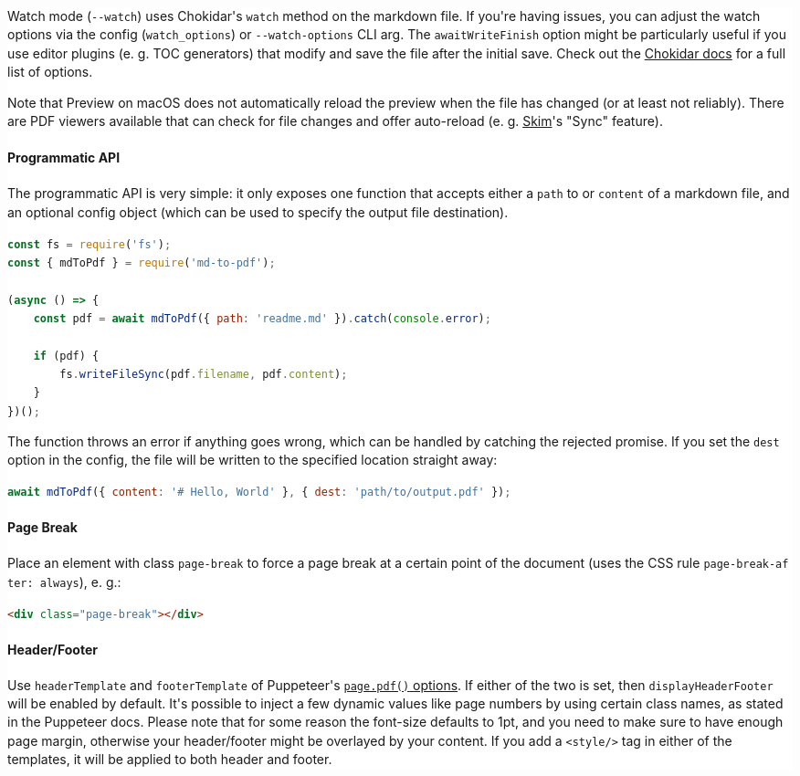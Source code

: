Watch mode (`--watch`) uses Chokidar's `watch` method on the markdown file. If you're having issues, you can adjust the watch options via the config (`watch_options`) or `--watch-options` CLI arg. The `awaitWriteFinish` option might be particularly useful if you use editor plugins (e. g. TOC generators) that modify and save the file after the initial save. Check out the [Chokidar docs](https://github.com/paulmillr/chokidar#api) for a full list of options.

Note that Preview on macOS does not automatically reload the preview when the file has changed (or at least not reliably). There are PDF viewers available that can check for file changes and offer auto-reload (e. g. [Skim](https://skim-app.sourceforge.io/)'s "Sync" feature).

#### Programmatic API

The programmatic API is very simple: it only exposes one function that accepts either a `path` to or `content` of a markdown file, and an optional config object (which can be used to specify the output file destination).

```js
const fs = require('fs');
const { mdToPdf } = require('md-to-pdf');

(async () => {
	const pdf = await mdToPdf({ path: 'readme.md' }).catch(console.error);

	if (pdf) {
		fs.writeFileSync(pdf.filename, pdf.content);
	}
})();
```

The function throws an error if anything goes wrong, which can be handled by catching the rejected promise. If you set the `dest` option in the config, the file will be written to the specified location straight away:

```js
await mdToPdf({ content: '# Hello, World' }, { dest: 'path/to/output.pdf' });
```

#### Page Break

Place an element with class `page-break` to force a page break at a certain point of the document (uses the CSS rule `page-break-after: always`), e. g.:

```html
<div class="page-break"></div>
```

#### Header/Footer

Use `headerTemplate` and `footerTemplate` of Puppeteer's [`page.pdf()` options](https://pptr.dev/api/puppeteer.pdfoptions/). If either of the two is set, then `displayHeaderFooter` will be enabled by default. It's possible to inject a few dynamic values like page numbers by using certain class names, as stated in the Puppeteer docs. Please note that for some reason the font-size defaults to 1pt, and you need to make sure to have enough page margin, otherwise your header/footer might be overlayed by your content. If you add a `<style/>` tag in either of the templates, it will be applied to both header and footer.

